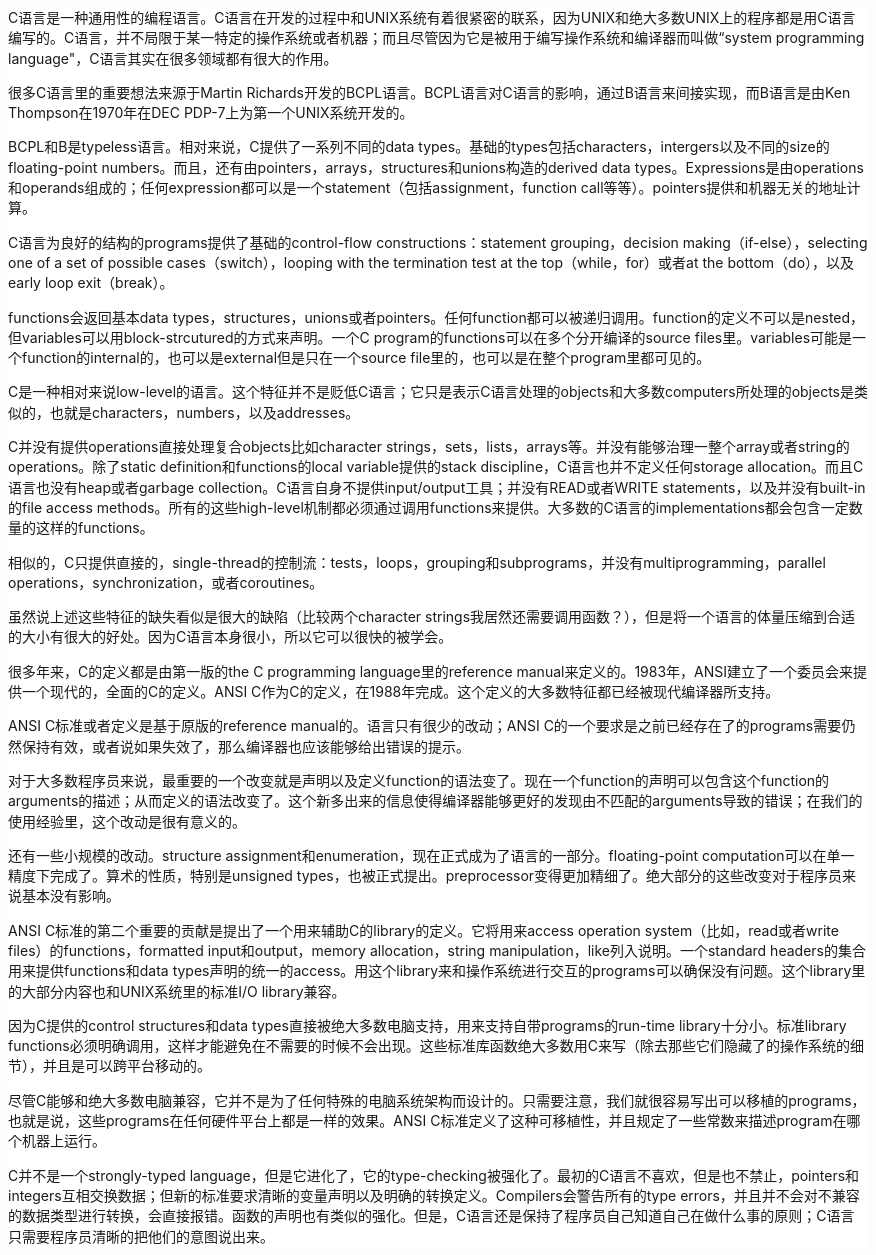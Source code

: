 C语言是一种通用性的编程语言。C语言在开发的过程中和UNIX系统有着很紧密的联系，因为UNIX和绝大多数UNIX上的程序都是用C语言编写的。C语言，并不局限于某一特定的操作系统或者机器；而且尽管因为它是被用于编写操作系统和编译器而叫做“system programming language"，C语言其实在很多领域都有很大的作用。

很多C语言里的重要想法来源于Martin Richards开发的BCPL语言。BCPL语言对C语言的影响，通过B语言来间接实现，而B语言是由Ken Thompson在1970年在DEC PDP-7上为第一个UNIX系统开发的。

BCPL和B是typeless语言。相对来说，C提供了一系列不同的data types。基础的types包括characters，intergers以及不同的size的floating-point numbers。而且，还有由pointers，arrays，structures和unions构造的derived data types。Expressions是由operations和operands组成的；任何expression都可以是一个statement（包括assignment，function call等等）。pointers提供和机器无关的地址计算。

C语言为良好的结构的programs提供了基础的control-flow constructions：statement grouping，decision making（if-else），selecting one of a set of possible cases（switch），looping with the termination test at the top（while，for）或者at the bottom（do），以及early loop exit（break）。

functions会返回基本data types，structures，unions或者pointers。任何function都可以被递归调用。function的定义不可以是nested，但variables可以用block-strcutured的方式来声明。一个C program的functions可以在多个分开编译的source files里。variables可能是一个function的internal的，也可以是external但是只在一个source file里的，也可以是在整个program里都可见的。

C是一种相对来说low-level的语言。这个特征并不是贬低C语言；它只是表示C语言处理的objects和大多数computers所处理的objects是类似的，也就是characters，numbers，以及addresses。

C并没有提供operations直接处理复合objects比如character strings，sets，lists，arrays等。并没有能够治理一整个array或者string的operations。除了static definition和functions的local variable提供的stack discipline，C语言也并不定义任何storage allocation。而且C语言也没有heap或者garbage collection。C语言自身不提供input/output工具；并没有READ或者WRITE statements，以及并没有built-in的file access methods。所有的这些high-level机制都必须通过调用functions来提供。大多数的C语言的implementations都会包含一定数量的这样的functions。

相似的，C只提供直接的，single-thread的控制流：tests，loops，grouping和subprograms，并没有multiprogramming，parallel operations，synchronization，或者coroutines。

虽然说上述这些特征的缺失看似是很大的缺陷（比较两个character strings我居然还需要调用函数？），但是将一个语言的体量压缩到合适的大小有很大的好处。因为C语言本身很小，所以它可以很快的被学会。

很多年来，C的定义都是由第一版的the C programming language里的reference manual来定义的。1983年，ANSI建立了一个委员会来提供一个现代的，全面的C的定义。ANSI C作为C的定义，在1988年完成。这个定义的大多数特征都已经被现代编译器所支持。

ANSI C标准或者定义是基于原版的reference manual的。语言只有很少的改动；ANSI C的一个要求是之前已经存在了的programs需要仍然保持有效，或者说如果失效了，那么编译器也应该能够给出错误的提示。

对于大多数程序员来说，最重要的一个改变就是声明以及定义function的语法变了。现在一个function的声明可以包含这个function的arguments的描述；从而定义的语法改变了。这个新多出来的信息使得编译器能够更好的发现由不匹配的arguments导致的错误；在我们的使用经验里，这个改动是很有意义的。

还有一些小规模的改动。structure assignment和enumeration，现在正式成为了语言的一部分。floating-point computation可以在单一精度下完成了。算术的性质，特别是unsigned types，也被正式提出。preprocessor变得更加精细了。绝大部分的这些改变对于程序员来说基本没有影响。

ANSI C标准的第二个重要的贡献是提出了一个用来辅助C的library的定义。它将用来access operation system（比如，read或者write files）的functions，formatted input和output，memory allocation，string manipulation，like列入说明。一个standard headers的集合用来提供functions和data types声明的统一的access。用这个library来和操作系统进行交互的programs可以确保没有问题。这个library里的大部分内容也和UNIX系统里的标准I/O library兼容。

因为C提供的control structures和data types直接被绝大多数电脑支持，用来支持自带programs的run-time library十分小。标准library functions必须明确调用，这样才能避免在不需要的时候不会出现。这些标准库函数绝大多数用C来写（除去那些它们隐藏了的操作系统的细节），并且是可以跨平台移动的。

尽管C能够和绝大多数电脑兼容，它并不是为了任何特殊的电脑系统架构而设计的。只需要注意，我们就很容易写出可以移植的programs，也就是说，这些programs在任何硬件平台上都是一样的效果。ANSI C标准定义了这种可移植性，并且规定了一些常数来描述program在哪个机器上运行。

C并不是一个strongly-typed language，但是它进化了，它的type-checking被强化了。最初的C语言不喜欢，但是也不禁止，pointers和integers互相交换数据；但新的标准要求清晰的变量声明以及明确的转换定义。Compilers会警告所有的type errors，并且并不会对不兼容的数据类型进行转换，会直接报错。函数的声明也有类似的强化。但是，C语言还是保持了程序员自己知道自己在做什么事的原则；C语言只需要程序员清晰的把他们的意图说出来。
